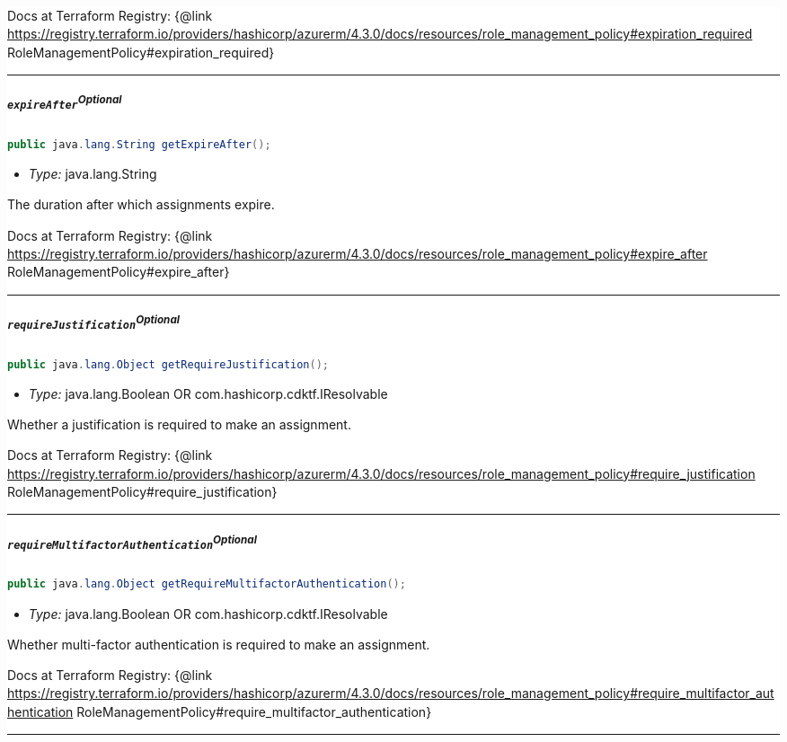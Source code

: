 Docs at Terraform Registry: {@link https://registry.terraform.io/providers/hashicorp/azurerm/4.3.0/docs/resources/role_management_policy#expiration_required RoleManagementPolicy#expiration_required}

---

##### `expireAfter`<sup>Optional</sup> <a name="expireAfter" id="@cdktf/provider-azurerm.roleManagementPolicy.RoleManagementPolicyActiveAssignmentRules.property.expireAfter"></a>

```java
public java.lang.String getExpireAfter();
```

- *Type:* java.lang.String

The duration after which assignments expire.

Docs at Terraform Registry: {@link https://registry.terraform.io/providers/hashicorp/azurerm/4.3.0/docs/resources/role_management_policy#expire_after RoleManagementPolicy#expire_after}

---

##### `requireJustification`<sup>Optional</sup> <a name="requireJustification" id="@cdktf/provider-azurerm.roleManagementPolicy.RoleManagementPolicyActiveAssignmentRules.property.requireJustification"></a>

```java
public java.lang.Object getRequireJustification();
```

- *Type:* java.lang.Boolean OR com.hashicorp.cdktf.IResolvable

Whether a justification is required to make an assignment.

Docs at Terraform Registry: {@link https://registry.terraform.io/providers/hashicorp/azurerm/4.3.0/docs/resources/role_management_policy#require_justification RoleManagementPolicy#require_justification}

---

##### `requireMultifactorAuthentication`<sup>Optional</sup> <a name="requireMultifactorAuthentication" id="@cdktf/provider-azurerm.roleManagementPolicy.RoleManagementPolicyActiveAssignmentRules.property.requireMultifactorAuthentication"></a>

```java
public java.lang.Object getRequireMultifactorAuthentication();
```

- *Type:* java.lang.Boolean OR com.hashicorp.cdktf.IResolvable

Whether multi-factor authentication is required to make an assignment.

Docs at Terraform Registry: {@link https://registry.terraform.io/providers/hashicorp/azurerm/4.3.0/docs/resources/role_management_policy#require_multifactor_authentication RoleManagementPolicy#require_multifactor_authentication}

---